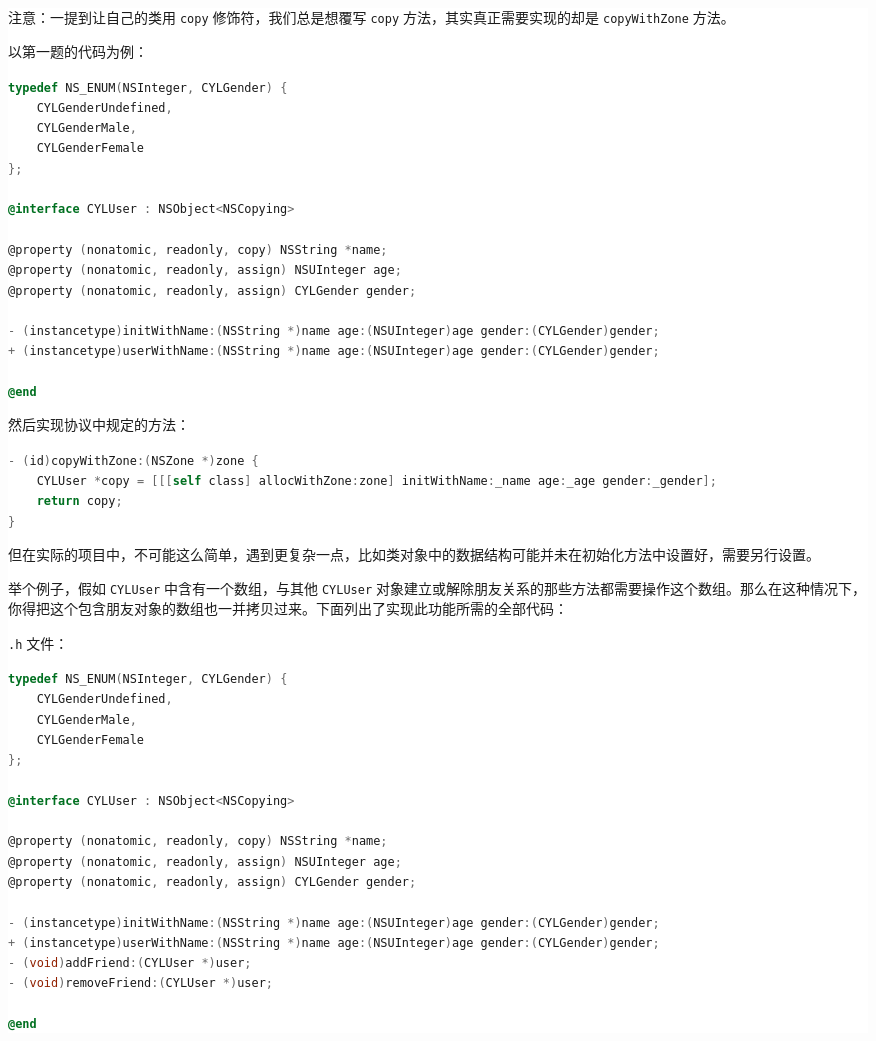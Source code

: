 注意：一提到让自己的类用 `copy` 修饰符，我们总是想覆写 `copy` 方法，其实真正需要实现的却是 `copyWithZone` 方法。

以第一题的代码为例：

```objectivec
typedef NS_ENUM(NSInteger, CYLGender) {
    CYLGenderUndefined,
    CYLGenderMale,
    CYLGenderFemale
};

@interface CYLUser : NSObject<NSCopying>

@property (nonatomic, readonly, copy) NSString *name;
@property (nonatomic, readonly, assign) NSUInteger age;
@property (nonatomic, readonly, assign) CYLGender gender;

- (instancetype)initWithName:(NSString *)name age:(NSUInteger)age gender:(CYLGender)gender;
+ (instancetype)userWithName:(NSString *)name age:(NSUInteger)age gender:(CYLGender)gender;

@end
```

然后实现协议中规定的方法：

```objectivec
- (id)copyWithZone:(NSZone *)zone {
    CYLUser *copy = [[[self class] allocWithZone:zone] initWithName:_name age:_age gender:_gender];
    return copy;
}
```

但在实际的项目中，不可能这么简单，遇到更复杂一点，比如类对象中的数据结构可能并未在初始化方法中设置好，需要另行设置。

举个例子，假如 `CYLUser` 中含有一个数组，与其他 `CYLUser` 对象建立或解除朋友关系的那些方法都需要操作这个数组。那么在这种情况下，你得把这个包含朋友对象的数组也一并拷贝过来。下面列出了实现此功能所需的全部代码：

`.h` 文件：

```objectivec
typedef NS_ENUM(NSInteger, CYLGender) {
    CYLGenderUndefined,
    CYLGenderMale,
    CYLGenderFemale
};

@interface CYLUser : NSObject<NSCopying>

@property (nonatomic, readonly, copy) NSString *name;
@property (nonatomic, readonly, assign) NSUInteger age;
@property (nonatomic, readonly, assign) CYLGender gender;

- (instancetype)initWithName:(NSString *)name age:(NSUInteger)age gender:(CYLGender)gender;
+ (instancetype)userWithName:(NSString *)name age:(NSUInteger)age gender:(CYLGender)gender;
- (void)addFriend:(CYLUser *)user;
- (void)removeFriend:(CYLUser *)user;

@end
```
